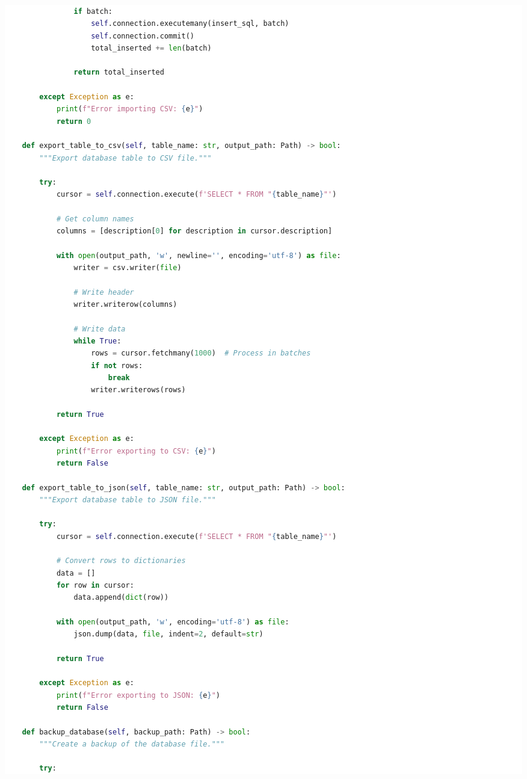 ```python
                if batch:
                    self.connection.executemany(insert_sql, batch)
                    self.connection.commit()
                    total_inserted += len(batch)
                
                return total_inserted
                
        except Exception as e:
            print(f"Error importing CSV: {e}")
            return 0
    
    def export_table_to_csv(self, table_name: str, output_path: Path) -> bool:
        """Export database table to CSV file."""
        
        try:
            cursor = self.connection.execute(f'SELECT * FROM "{table_name}"')
            
            # Get column names
            columns = [description[0] for description in cursor.description]
            
            with open(output_path, 'w', newline='', encoding='utf-8') as file:
                writer = csv.writer(file)
                
                # Write header
                writer.writerow(columns)
                
                # Write data
                while True:
                    rows = cursor.fetchmany(1000)  # Process in batches
                    if not rows:
                        break
                    writer.writerows(rows)
            
            return True
            
        except Exception as e:
            print(f"Error exporting to CSV: {e}")
            return False
    
    def export_table_to_json(self, table_name: str, output_path: Path) -> bool:
        """Export database table to JSON file."""
        
        try:
            cursor = self.connection.execute(f'SELECT * FROM "{table_name}"')
            
            # Convert rows to dictionaries
            data = []
            for row in cursor:
                data.append(dict(row))
            
            with open(output_path, 'w', encoding='utf-8') as file:
                json.dump(data, file, indent=2, default=str)
            
            return True
            
        except Exception as e:
            print(f"Error exporting to JSON: {e}")
            return False
    
    def backup_database(self, backup_path: Path) -> bool:
        """Create a backup of the database file."""
        
        try:
```